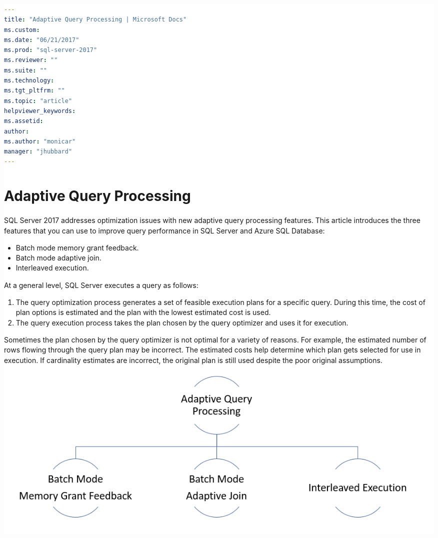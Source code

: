 ```yaml
---
title: "Adaptive Query Processing | Microsoft Docs"
ms.custom: 
ms.date: "06/21/2017"
ms.prod: "sql-server-2017"
ms.reviewer: ""
ms.suite: ""
ms.technology: 
ms.tgt_pltfrm: ""
ms.topic: "article"
helpviewer_keywords: 
ms.assetid: 
author: 
ms.author: "monicar"
manager: "jhubbard"
---
```


# Adaptive Query Processing
SQL Server 2017 addresses optimization issues with new adaptive query processing features. This article introduces the three features that you can use to improve query performance in SQL Server and Azure SQL Database:
- Batch mode memory grant feedback.
- Batch mode adaptive join.
- Interleaved execution. 

At a general level, SQL Server executes a query as follows:
1. The query optimization process generates a set of feasible execution plans for a specific query. During this time, the cost of plan options is estimated and the plan with the lowest estimated cost is used.
1. The query execution process takes the plan chosen by the query optimizer and uses it for execution.
    
Sometimes the plan chosen by the query optimizer is not optimal for a variety of reasons. For example, the estimated number of rows flowing through the query plan may be incorrect. The estimated costs help determine which plan gets selected for use in execution. If cardinality estimates are incorrect, the original plan is still used despite the poor original assumptions.



![Adaptive Query Processing Features](./media/1_AQPFeatures.png)
